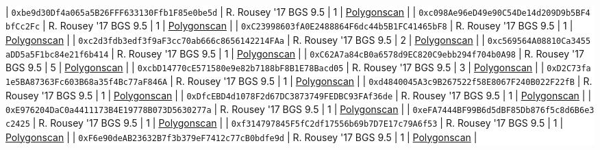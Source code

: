 | `0xbe9d30Df4a065a5B26FFF633130Ffb1F85e0be5d` | R. Rousey '17 BGS 9.5 | 1 | [Polygonscan](https://polygonscan.com/tx/0xbcdf50417869e9d2845c2adc6ba4dbf10a662cc4e75ae002d47b884e9736c9d8) |
| `0xc098Ae96eD49e90C54De14d209D9b5BF4bfCc2Fc` | R. Rousey '17 BGS 9.5 | 1 | [Polygonscan](https://polygonscan.com/tx/0x4b83662c032d4cf35fdfd7ab49771873dde718f012f292215c372e824416e882) |
| `0xC23998603fA0E2488864F6dc44b5B1FC41465bF8` | R. Rousey '17 BGS 9.5 | 1 | [Polygonscan](https://polygonscan.com/tx/0xfd51e62e6f63e2c4dff5322446a1fda4cfd314ea7785b6a94b87374361fc57d8) |
| `0xc2d3fdb3edf3f9aF3cc70ab666c8656142214FAa` | R. Rousey '17 BGS 9.5 | 2 | [Polygonscan](https://polygonscan.com/tx/0x0182a44a0bfcadd58fb6a20894173bad3440f450a4069e2bd73db829936c7aca) |
| `0xc569564A08810Ca3455aDD5a5F1bc84e21f6b414` | R. Rousey '17 BGS 9.5 | 1 | [Polygonscan](https://polygonscan.com/tx/0x527fb3f1710bdd5ecb104b8a48b48284b34d4737da89b4379cc6e9dc381d0b5f) |
| `0xC62A7a84cB0a6578d9EC820C9ebb294f704b0A98` | R. Rousey '17 BGS 9.5 | 5 | [Polygonscan](https://polygonscan.com/tx/0x68585e0a5291c3669d7df52af63da63aad78ca137eb4e36c9465be461f28a61a) |
| `0xcbD14770cE571580e9e82b7188bF8B1E78Bacd05` | R. Rousey '17 BGS 9.5 | 3 | [Polygonscan](https://polygonscan.com/tx/0x8b83098f7aed9cb9d9126859b202d0b043649fa57d10a4ed9d716fedbb7ddd4c) |
| `0xD2C73fa1e5BA87363Fc603B68a35f4Bc77aF846A` | R. Rousey '17 BGS 9.5 | 1 | [Polygonscan](https://polygonscan.com/tx/0xb4de3300d676674cd719eb630271e0eb370329bd326344d33bbef3ea40fef0a2) |
| `0xd4840045A3c9B267522f58E8067F240B022F22fB` | R. Rousey '17 BGS 9.5 | 1 | [Polygonscan](https://polygonscan.com/tx/0x384b421f8e5aabfef8c7fdecba94dfb32b37603dd50bd5e8cd8229b77ec2dfb6) |
| `0xDfcEBD4d1078F2d67DC3873749FEDBC93FAf36de` | R. Rousey '17 BGS 9.5 | 1 | [Polygonscan](https://polygonscan.com/tx/0x59c3d23eb43d0b430db9c2f3f1182fb1f58e1b08fce03a193766c1b8cc56e6d6) |
| `0xE976204DaC0a4411173B4E19778B073D5630277a` | R. Rousey '17 BGS 9.5 | 1 | [Polygonscan](https://polygonscan.com/tx/0x67057abbf120c00d41a815baccabd1609a1cce77e42a72af6eb00f5bdb75a81a) |
| `0xeFA7444BF99B6d5dBF85Db876f5c8d6B6e3c2425` | R. Rousey '17 BGS 9.5 | 1 | [Polygonscan](https://polygonscan.com/tx/0x68275c0f3e2050d41a5e17c27cf7595b00d7b4e70cecb7d9fdb1dc17095f907f) |
| `0xf314797845F5fC2df17556b69b7D7E17c79A6f53` | R. Rousey '17 BGS 9.5 | 1 | [Polygonscan](https://polygonscan.com/tx/0x25a2ce5db28e23197d074ad60a7e74f6edc40e74ce3da3389e8c4a54ec004b30) |
| `0xF6e90deAB23632B7f3b379eF7412c77cB0bdfe9d` | R. Rousey '17 BGS 9.5 | 1 | [Polygonscan](https://polygonscan.com/tx/0x535d8061b86c4788d5e0f449d48e5c37b59d663dbd6d8caeab7a2d2d8a3da548) |
